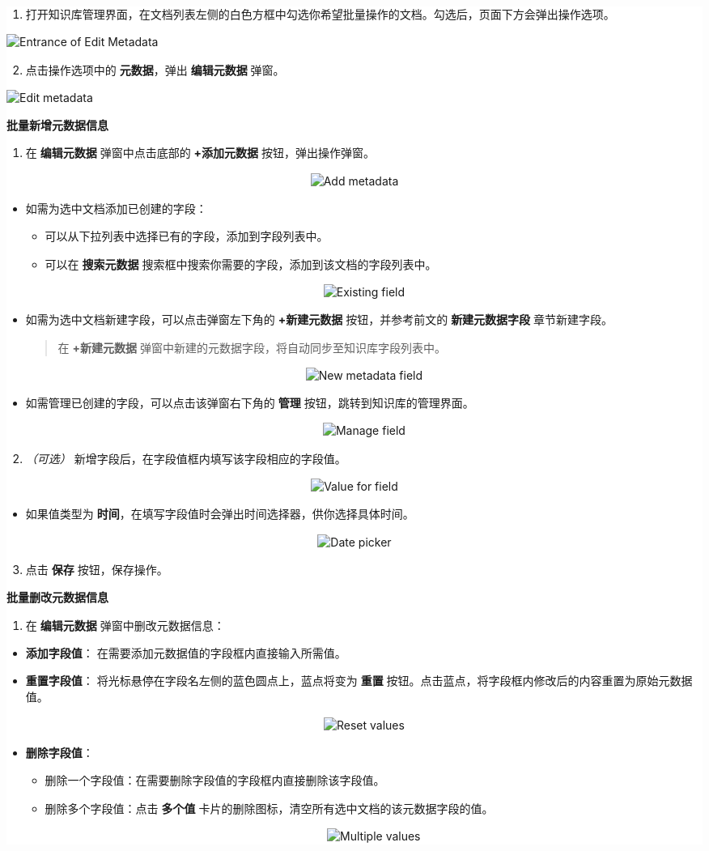 1. 打开知识库管理界面，在文档列表左侧的白色方框中勾选你希望批量操作的文档。勾选后，页面下方会弹出操作选项。

![Entrance of Edit Metadata](https://assets-docs.dify.ai/2025/03/18b0c435604db6173acba41662474446.png)

2. 点击操作选项中的 **元数据**，弹出 **编辑元数据** 弹窗。

![Edit metadata](https://assets-docs.dify.ai/2025/03/719f3c31498f23747fed7d7349fd64ba.png)

**批量新增元数据信息**

1.  在 **编辑元数据** 弹窗中点击底部的 **+添加元数据** 按钮，弹出操作弹窗。

<p align="center"><img src="https://assets-docs.dify.ai/2025/03/d4e4f87447c3e445d5b7507df1126c7b.png" width="400" alt="Add metadata"></p>

-  如需为选中文档添加已创建的字段：

    -   可以从下拉列表中选择已有的字段，添加到字段列表中。
 
    -   可以在 **搜索元数据** 搜索框中搜索你需要的字段，添加到该文档的字段列表中。
    
    <p align="center"><img src="https://assets-docs.dify.ai/2025/03/ea9aab2c4071bf2ec75409b05725ac1f.png" width="400" alt="Existing field"></p>

-  如需为选中文档新建字段，可以点击弹窗左下角的 **+新建元数据** 按钮，并参考前文的 **新建元数据字段** 章节新建字段。
    
    > 在 **+新建元数据** 弹窗中新建的元数据字段，将自动同步至知识库字段列表中。

    <p align="center"><img src="https://assets-docs.dify.ai/2025/03/e32211f56421f61b788943ba40c6959e.png" width="400" alt="New metadata field"></p>
    
-  如需管理已创建的字段，可以点击该弹窗右下角的 **管理** 按钮，跳转到知识库的管理界面。

    <p align="center"><img src="https://assets-docs.dify.ai/2025/03/82561edeb747b100c5295483c6238ffa.png" width="400" alt="Manage field"></p>

2.  *（可选）* 新增字段后，在字段值框内填写该字段相应的字段值。

<p align="center"><img src="https://assets-docs.dify.ai/2025/03/aabfe789f607a1db9062beb493213376.png" width="400" alt="Value for field"></p>

-  如果值类型为 **时间**，在填写字段值时会弹出时间选择器，供你选择具体时间。

<p align="center"><img src="https://assets-docs.dify.ai/2025/03/65df828e605ebfb4947fccce189520a3.png" width="440" alt="Date picker"></p>

3.  点击 **保存** 按钮，保存操作。

**批量删改元数据信息**

1.  在 **编辑元数据** 弹窗中删改元数据信息：

-   **添加字段值**： 在需要添加元数据值的字段框内直接输入所需值。

-   **重置字段值**： 将光标悬停在字段名左侧的蓝色圆点上，蓝点将变为 **重置** 按钮。点击蓝点，将字段框内修改后的内容重置为原始元数据值。

    <p align="center"><img src="https://assets-docs.dify.ai/2025/03/01c0cde5a6eafa48e1c6e5438fc2fa6b.png" width="400" alt="Reset values"></p>

-   **删除字段值**：

    -   删除一个字段值：在需要删除字段值的字段框内直接删除该字段值。

    -   删除多个字段值：点击 **多个值** 卡片的删除图标，清空所有选中文档的该元数据字段的值。

        <p align="center"><img src="https://assets-docs.dify.ai/2025/03/5c4323095644d2658881b783246914f1.png" width="400" alt="Multiple values"></p>
